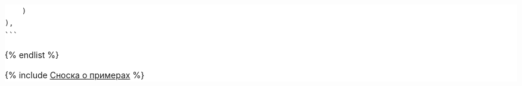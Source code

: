         )
    ),
    ```

{% endlist %}

{% include [Сноска о примерах](../../../../../_includes/examples.md) %}

